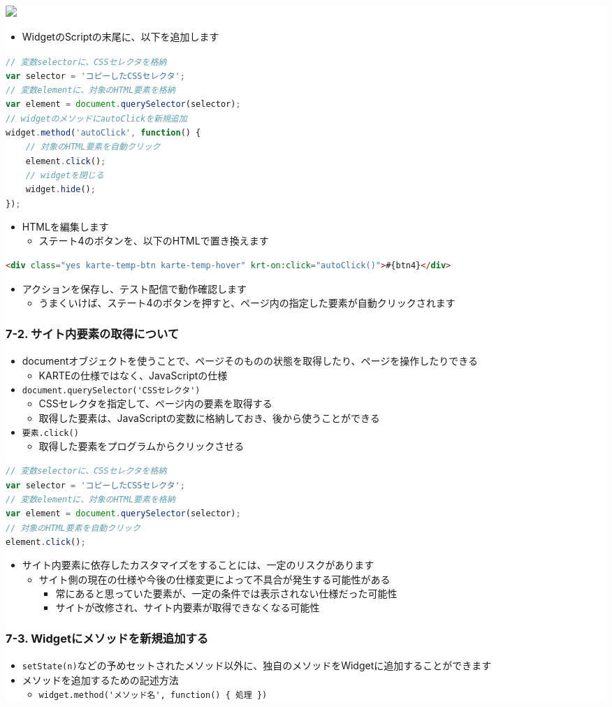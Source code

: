 <img src="https://raw.githubusercontent.com/plaidev/karte-school/master/widget/beginner/_images/copy_selector.png" width="600px">

- WidgetのScriptの末尾に、以下を追加します

```js
// 変数selectorに、CSSセレクタを格納
var selector = 'コピーしたCSSセレクタ';
// 変数elementに、対象のHTML要素を格納
var element = document.querySelector(selector);
// widgetのメソッドにautoClickを新規追加
widget.method('autoClick', function() {
    // 対象のHTML要素を自動クリック
    element.click();
    // widgetを閉じる
    widget.hide();
});
```

- HTMLを編集します
    - ステート4のボタンを、以下のHTMLで置き換えます

```html
<div class="yes karte-temp-btn karte-temp-hover" krt-on:click="autoClick()">#{btn4}</div>
```

- アクションを保存し、テスト配信で動作確認します
    - うまくいけば、ステート4のボタンを押すと、ページ内の指定した要素が自動クリックされます

### 7-2. サイト内要素の取得について
- documentオブジェクトを使うことで、ページそのものの状態を取得したり、ページを操作したりできる
    - KARTEの仕様ではなく、JavaScriptの仕様
- `document.querySelector('CSSセレクタ')`
    - CSSセレクタを指定して、ページ内の要素を取得する
    - 取得した要素は、JavaScriptの変数に格納しておき、後から使うことができる
- `要素.click()`
    - 取得した要素をプログラムからクリックさせる

```js
// 変数selectorに、CSSセレクタを格納
var selector = 'コピーしたCSSセレクタ';
// 変数elementに、対象のHTML要素を格納
var element = document.querySelector(selector);
// 対象のHTML要素を自動クリック
element.click();
```

- サイト内要素に依存したカスタマイズをすることには、一定のリスクがあります
    - サイト側の現在の仕様や今後の仕様変更によって不具合が発生する可能性がある
        - 常にあると思っていた要素が、一定の条件では表示されない仕様だった可能性
        - サイトが改修され、サイト内要素が取得できなくなる可能性

### 7-3. Widgetにメソッドを新規追加する
- `setState(n)`などの予めセットされたメソッド以外に、独自のメソッドをWidgetに追加することができます
- メソッドを追加するための記述方法
    - `widget.method('メソッド名', function() { 処理 })`
